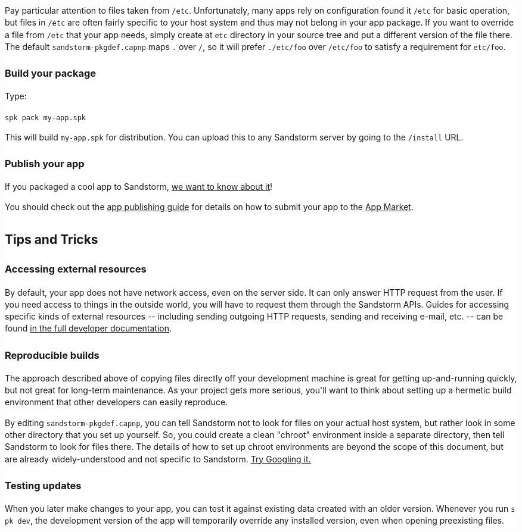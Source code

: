 Pay particular attention to files taken from `/etc`. Unfortunately, many apps rely on configuration found it `/etc` for basic operation, but files in `/etc` are often fairly specific to your host system and thus may not belong in your app package. If you want to override a file from `/etc` that your app needs, simply create at `etc` directory in your source tree and put a different version of the file there. The default `sandstorm-pkgdef.capnp` maps `.` over `/`, so it will prefer `./etc/foo` over `/etc/foo` to satisfy a requirement for `etc/foo`.

### Build your package

Type:

    spk pack my-app.spk

This will build `my-app.spk` for distribution. You can upload this to any Sandstorm server by going to the `/install` URL.

### Publish your app

If you packaged a cool app to Sandstorm, [we want to know about it](https://groups.google.com/group/sandstorm-dev)!

You should check out the [app publishing guide](publishing-apps.md) for details on how to submit your app to the [App Market](https://apps.sandstorm.io).

## Tips and Tricks

### Accessing external resources

By default, your app does not have network access, even on the server side. It can only answer HTTP request from the user. If you need access to things in the outside world, you will have to request them through the Sandstorm APIs. Guides for accessing specific kinds of external resources -- including sending outgoing HTTP requests, sending and receiving e-mail, etc. -- can be found [in the full developer documentation](../developing.md).

### Reproducible builds

The approach described above of copying files directly off your development machine is great for getting up-and-running quickly, but not great for long-term maintenance. As your project gets more serious, you'll want to think about setting up a hermetic build environment that other developers can easily reproduce.

By editing `sandstorm-pkgdef.capnp`, you can tell Sandstorm not to look for files on your actual host system, but rather look in some other directory that you set up yourself. So, you could create a clean "chroot" environment inside a separate directory, then tell Sandstorm to look for files there. The details of how to set up chroot environments are beyond the scope of this document, but are already widely-understood and not specific to Sandstorm. [Try Googling it.](https://www.google.com/search?q=creating+a+chroot+environment)

### Testing updates

When you later make changes to your app, you can test it against existing data created with an older version. Whenever you run `spk dev`, the development version of the app will temporarily override any installed version, even when opening preexisting files.
